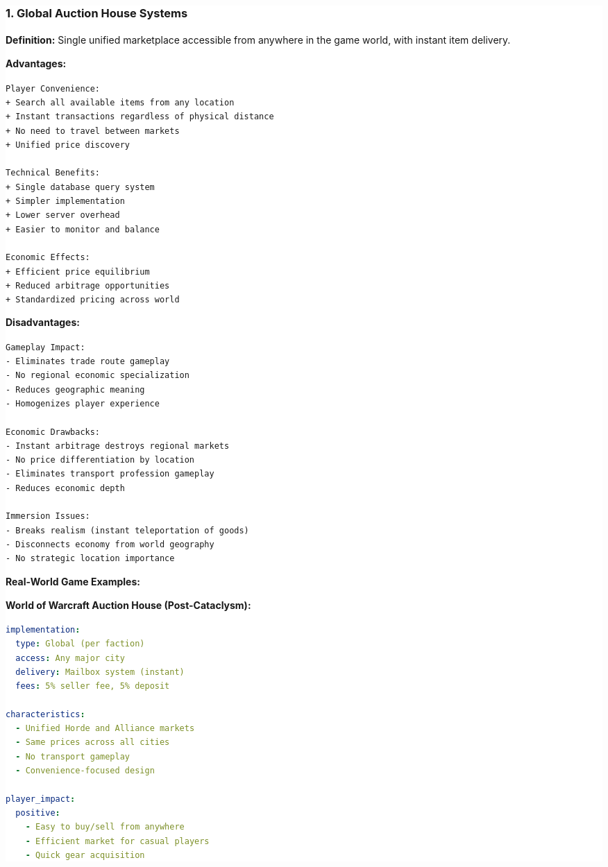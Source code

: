 ### 1. Global Auction House Systems

**Definition:** Single unified marketplace accessible from anywhere in the game world, with instant item delivery.

**Advantages:**
```
Player Convenience:
+ Search all available items from any location
+ Instant transactions regardless of physical distance
+ No need to travel between markets
+ Unified price discovery

Technical Benefits:
+ Single database query system
+ Simpler implementation
+ Lower server overhead
+ Easier to monitor and balance

Economic Effects:
+ Efficient price equilibrium
+ Reduced arbitrage opportunities
+ Standardized pricing across world
```

**Disadvantages:**
```
Gameplay Impact:
- Eliminates trade route gameplay
- No regional economic specialization
- Reduces geographic meaning
- Homogenizes player experience

Economic Drawbacks:
- Instant arbitrage destroys regional markets
- No price differentiation by location
- Eliminates transport profession gameplay
- Reduces economic depth

Immersion Issues:
- Breaks realism (instant teleportation of goods)
- Disconnects economy from world geography
- No strategic location importance
```

**Real-World Game Examples:**

**World of Warcraft Auction House (Post-Cataclysm):**
```yaml
implementation:
  type: Global (per faction)
  access: Any major city
  delivery: Mailbox system (instant)
  fees: 5% seller fee, 5% deposit
  
characteristics:
  - Unified Horde and Alliance markets
  - Same prices across all cities
  - No transport gameplay
  - Convenience-focused design
  
player_impact:
  positive:
    - Easy to buy/sell from anywhere
    - Efficient market for casual players
    - Quick gear acquisition
```